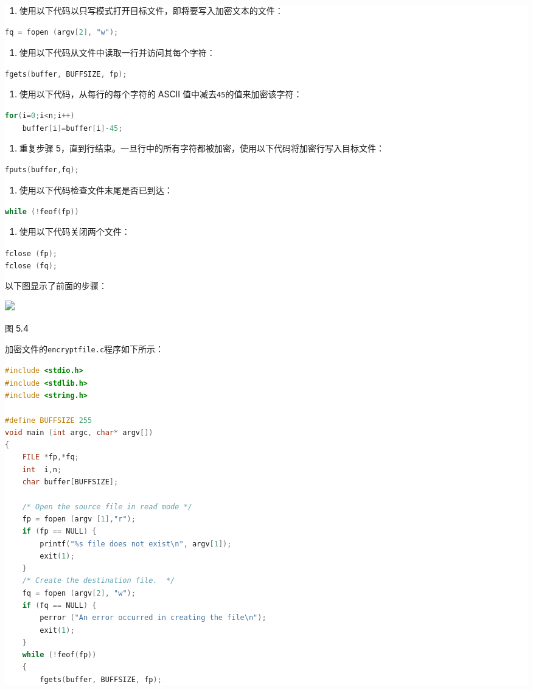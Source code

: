 1.  使用以下代码以只写模式打开目标文件，即将要写入加密文本的文件：

```cpp
fq = fopen (argv[2], "w");
```

1.  使用以下代码从文件中读取一行并访问其每个字符：

```cpp
fgets(buffer, BUFFSIZE, fp);
```

1.  使用以下代码，从每行的每个字符的 ASCII 值中减去`45`的值来加密该字符：

```cpp
for(i=0;i<n;i++)
    buffer[i]=buffer[i]-45;
```

1.  重复步骤 5，直到行结束。一旦行中的所有字符都被加密，使用以下代码将加密行写入目标文件：

```cpp
fputs(buffer,fq);
```

1.  使用以下代码检查文件末尾是否已到达：

```cpp
while (!feof(fp))
```

1.  使用以下代码关闭两个文件：

```cpp
fclose (fp);
fclose (fq);
```

以下图显示了前面的步骤：

![](img/80c9c7ef-b0c4-4dff-9d33-ef97dd70f8ec.png)

图 5.4

加密文件的`encryptfile.c`程序如下所示：

```cpp
#include <stdio.h>
#include <stdlib.h>
#include <string.h> 

#define BUFFSIZE 255
void main (int argc, char* argv[])
{
    FILE *fp,*fq;
    int  i,n;
    char buffer[BUFFSIZE];

    /* Open the source file in read mode */
    fp = fopen (argv [1],"r");
    if (fp == NULL) {
        printf("%s file does not exist\n", argv[1]);
        exit(1);
    }
    /* Create the destination file.  */
    fq = fopen (argv[2], "w");
    if (fq == NULL) {
        perror ("An error occurred in creating the file\n");
        exit(1);
    }
    while (!feof(fp))
    {
        fgets(buffer, BUFFSIZE, fp);
```